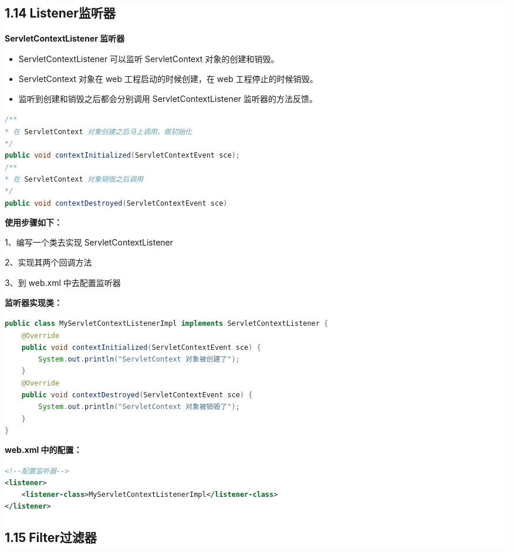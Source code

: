 ```java
```

## 1.14 Listener监听器

**ServletContextListener 监听器** 

- ServletContextListener 可以监听 ServletContext 对象的创建和销毁。

- ServletContext 对象在 web 工程启动的时候创建，在 web 工程停止的时候销毁。

- 监听到创建和销毁之后都会分别调用 ServletContextListener 监听器的方法反馈。


```java
/**
* 在 ServletContext 对象创建之后马上调用，做初始化
*/
public void contextInitialized(ServletContextEvent sce);
/**
* 在 ServletContext 对象销毁之后调用
*/
public void contextDestroyed(ServletContextEvent sce)
```

**使用步骤如下：** 

1、编写一个类去实现 ServletContextListener

 2、实现其两个回调方法

3、到 web.xml 中去配置监听器

**监听器实现类：**

```java
public class MyServletContextListenerImpl implements ServletContextListener {
    @Override
    public void contextInitialized(ServletContextEvent sce) {
    	System.out.println("ServletContext 对象被创建了");
	}
    @Override
    public void contextDestroyed(ServletContextEvent sce) {
    	System.out.println("ServletContext 对象被销毁了");
    }
}
```

**web.xml 中的配置：**

```xml
<!--配置监听器-->
<listener>
	<listener-class>MyServletContextListenerImpl</listener-class>
</listener>
```

## 1.15 Filter过滤器
